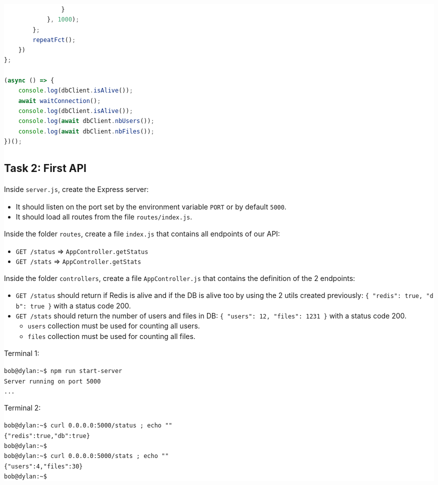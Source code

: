 ```javascript
                }
            }, 1000);
        };
        repeatFct();
    })
};

(async () => {
    console.log(dbClient.isAlive());
    await waitConnection();
    console.log(dbClient.isAlive());
    console.log(await dbClient.nbUsers());
    console.log(await dbClient.nbFiles());
})();
```

## Task 2: First API

Inside `server.js`, create the Express server:

- It should listen on the port set by the environment variable `PORT` or by default `5000`.
- It should load all routes from the file `routes/index.js`.

Inside the folder `routes`, create a file `index.js` that contains all endpoints of our API:

- `GET /status` => `AppController.getStatus`
- `GET /stats` => `AppController.getStats`

Inside the folder `controllers`, create a file `AppController.js` that contains the definition of the 2 endpoints:

- `GET /status` should return if Redis is alive and if the DB is alive too by using the 2 utils created previously: `{ "redis": true, "db": true }` with a status code 200.
- `GET /stats` should return the number of users and files in DB: `{ "users": 12, "files": 1231 }` with a status code 200.
  - `users` collection must be used for counting all users.
  - `files` collection must be used for counting all files.

Terminal 1:

```
bob@dylan:~$ npm run start-server
Server running on port 5000
...
```

Terminal 2:

```
bob@dylan:~$ curl 0.0.0.0:5000/status ; echo ""
{"redis":true,"db":true}
bob@dylan:~$ 
bob@dylan:~$ curl 0.0.0.0:5000/stats ; echo ""
{"users":4,"files":30}
bob@dylan:~$ 
```
